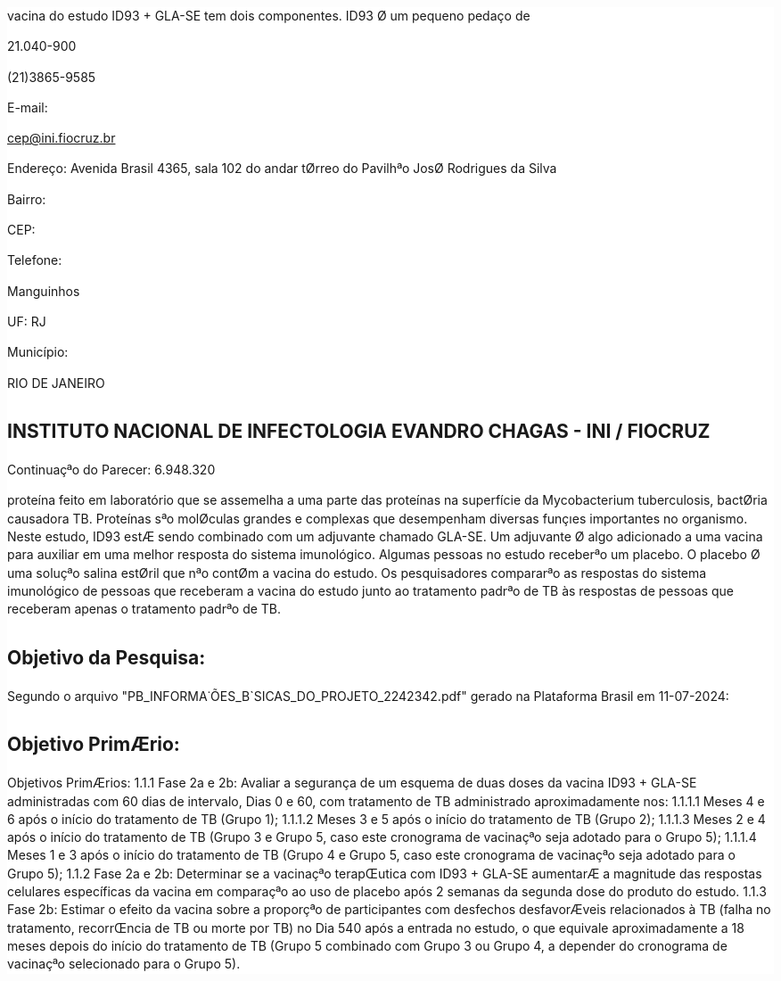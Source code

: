vacina do estudo ID93 + GLA-SE tem dois componentes. ID93 Ø um pequeno pedaço de

21.040-900

(21)3865-9585

E-mail:

cep@ini.fiocruz.br

Endereço: Avenida Brasil 4365, sala 102 do andar tØrreo do Pavilhªo JosØ Rodrigues da Silva

Bairro:

CEP:

Telefone:

Manguinhos

UF: RJ

Município:

RIO DE JANEIRO

## INSTITUTO NACIONAL DE INFECTOLOGIA EVANDRO CHAGAS - INI / FIOCRUZ



Continuaçªo do Parecer: 6.948.320

proteína feito em laboratório que se assemelha a uma parte das proteínas na superfície da Mycobacterium tuberculosis, bactØria causadora TB. Proteínas sªo molØculas grandes e complexas que desempenham diversas funçıes importantes no organismo. Neste estudo, ID93 estÆ sendo combinado com um adjuvante chamado GLA-SE. Um adjuvante Ø algo adicionado a uma vacina para auxiliar em uma melhor resposta do sistema imunológico. Algumas pessoas no estudo receberªo um placebo. O placebo Ø uma soluçªo salina estØril que nªo contØm a vacina do estudo. Os pesquisadores compararªo as respostas do sistema imunológico de pessoas que receberam a vacina do estudo junto ao tratamento padrªo de TB às respostas de pessoas que receberam apenas o tratamento padrªo de TB.

## Objetivo da Pesquisa:

Segundo o arquivo "PB\_INFORMA˙ÕES\_B`SICAS\_DO\_PROJETO\_2242342.pdf" gerado na Plataforma Brasil em 11-07-2024:

## Objetivo PrimÆrio:

Objetivos PrimÆrios: 1.1.1 Fase 2a e 2b: Avaliar a segurança de um esquema de duas doses da vacina ID93 + GLA-SE administradas com 60 dias de intervalo, Dias 0 e 60, com tratamento de TB administrado aproximadamente nos: 1.1.1.1 Meses 4 e 6 após o início do tratamento de TB (Grupo 1); 1.1.1.2 Meses 3 e 5 após o início do tratamento de TB (Grupo 2); 1.1.1.3 Meses 2 e 4 após o início do tratamento de TB (Grupo 3 e Grupo 5, caso este cronograma de vacinaçªo seja adotado para o Grupo 5); 1.1.1.4 Meses 1 e 3 após o início do tratamento de TB (Grupo 4 e Grupo 5, caso este cronograma de vacinaçªo seja adotado para o Grupo 5); 1.1.2 Fase 2a e 2b: Determinar se a vacinaçªo terapŒutica com ID93 + GLA-SE aumentarÆ a magnitude das respostas celulares específicas da vacina em comparaçªo ao uso de placebo após 2 semanas da segunda dose do produto do estudo. 1.1.3 Fase 2b: Estimar o efeito da vacina sobre a proporçªo de participantes com desfechos desfavorÆveis relacionados à TB (falha no tratamento, recorrŒncia de TB ou morte por TB) no Dia 540 após a entrada no estudo, o que equivale aproximadamente a 18 meses depois do início do tratamento de TB (Grupo 5 combinado com Grupo 3 ou Grupo 4, a depender do cronograma de vacinaçªo selecionado para o Grupo 5).
